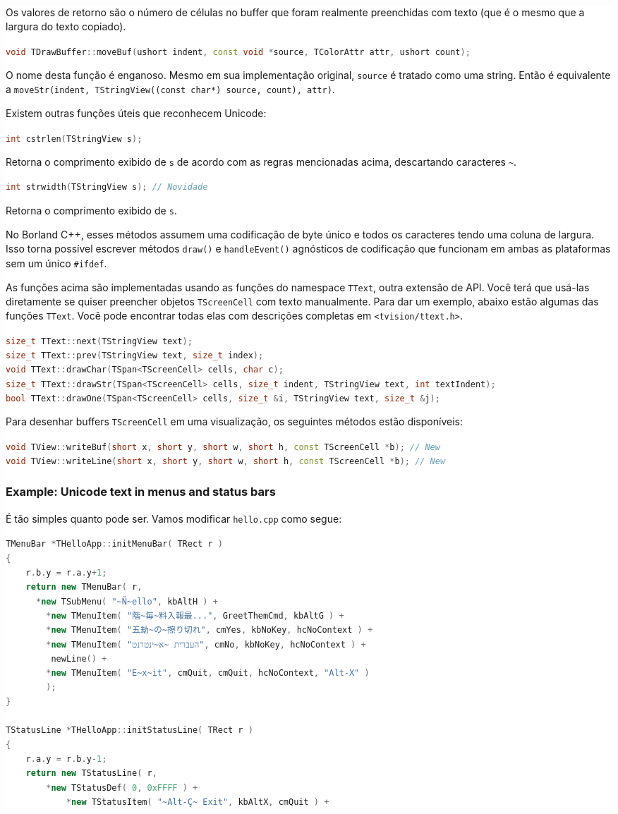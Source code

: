 Os valores de retorno são o número de células no buffer que foram realmente preenchidas com texto (que é o mesmo que a largura do texto copiado).

```c++
void TDrawBuffer::moveBuf(ushort indent, const void *source, TColorAttr attr, ushort count);
```
O nome desta função é enganoso. Mesmo em sua implementação original, `source` é tratado como uma string. Então é equivalente a `moveStr(indent, TStringView((const char*) source, count), attr)`.

Existem outras funções úteis que reconhecem Unicode:

```c++
int cstrlen(TStringView s);
```
Retorna o comprimento exibido de `s` de acordo com as regras mencionadas acima, descartando caracteres `~`.

```c++
int strwidth(TStringView s); // Novidade
```
Retorna o comprimento exibido de `s`.

No Borland C++, esses métodos assumem uma codificação de byte único e todos os caracteres tendo uma coluna de largura. Isso torna possível escrever métodos `draw()` e `handleEvent()` agnósticos de codificação que funcionam em ambas as plataformas sem um único `#ifdef`.

As funções acima são implementadas usando as funções do namespace `TText`, outra extensão de API. Você terá que usá-las diretamente se quiser preencher objetos `TScreenCell` com texto manualmente. Para dar um exemplo, abaixo estão algumas das funções `TText`. Você pode encontrar todas elas com descrições completas em `<tvision/ttext.h>`.

```c++
size_t TText::next(TStringView text);
size_t TText::prev(TStringView text, size_t index);
void TText::drawChar(TSpan<TScreenCell> cells, char c);
size_t TText::drawStr(TSpan<TScreenCell> cells, size_t indent, TStringView text, int textIndent);
bool TText::drawOne(TSpan<TScreenCell> cells, size_t &i, TStringView text, size_t &j);
```

Para desenhar buffers `TScreenCell` em uma visualização, os seguintes métodos estão disponíveis:

```c++
void TView::writeBuf(short x, short y, short w, short h, const TScreenCell *b); // New
void TView::writeLine(short x, short y, short w, short h, const TScreenCell *b); // New
```

### Example: Unicode text in menus and status bars

É tão simples quanto pode ser. Vamos modificar `hello.cpp` como segue:

```c++
TMenuBar *THelloApp::initMenuBar( TRect r )
{
    r.b.y = r.a.y+1;
    return new TMenuBar( r,
      *new TSubMenu( "~Ñ~ello", kbAltH ) +
        *new TMenuItem( "階~毎~料入報最...", GreetThemCmd, kbAltG ) +
        *new TMenuItem( "五劫~の~擦り切れ", cmYes, kbNoKey, hcNoContext ) +
        *new TMenuItem( "העברית ~א~ינטרנט", cmNo, kbNoKey, hcNoContext ) +
         newLine() +
        *new TMenuItem( "E~x~it", cmQuit, cmQuit, hcNoContext, "Alt-X" )
        );
}

TStatusLine *THelloApp::initStatusLine( TRect r )
{
    r.a.y = r.b.y-1;
    return new TStatusLine( r,
        *new TStatusDef( 0, 0xFFFF ) +
            *new TStatusItem( "~Alt-Ç~ Exit", kbAltX, cmQuit ) +
```